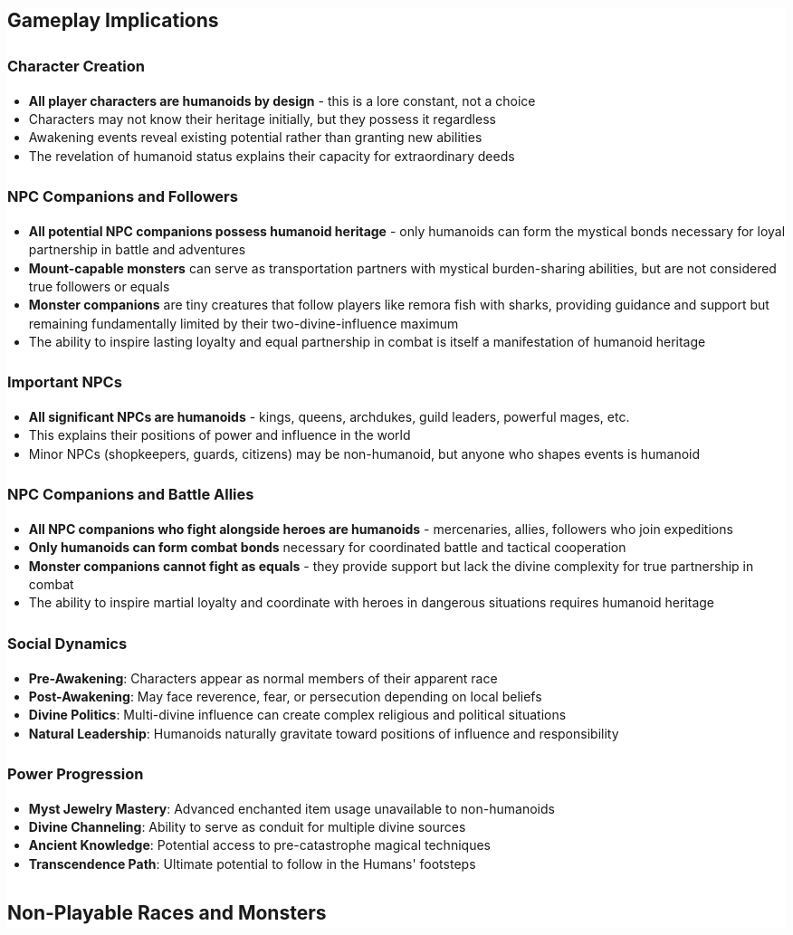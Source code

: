 ## Gameplay Implications

### Character Creation
- **All player characters are humanoids by design** - this is a lore constant, not a choice
- Characters may not know their heritage initially, but they possess it regardless
- Awakening events reveal existing potential rather than granting new abilities
- The revelation of humanoid status explains their capacity for extraordinary deeds

### NPC Companions and Followers
- **All potential NPC companions possess humanoid heritage** - only humanoids can form the mystical bonds necessary for loyal partnership in battle and adventures
- **Mount-capable monsters** can serve as transportation partners with mystical burden-sharing abilities, but are not considered true followers or equals
- **Monster companions** are tiny creatures that follow players like remora fish with sharks, providing guidance and support but remaining fundamentally limited by their two-divine-influence maximum
- The ability to inspire lasting loyalty and equal partnership in combat is itself a manifestation of humanoid heritage

### Important NPCs
- **All significant NPCs are humanoids** - kings, queens, archdukes, guild leaders, powerful mages, etc.
- This explains their positions of power and influence in the world
- Minor NPCs (shopkeepers, guards, citizens) may be non-humanoid, but anyone who shapes events is humanoid

### NPC Companions and Battle Allies
- **All NPC companions who fight alongside heroes are humanoids** - mercenaries, allies, followers who join expeditions
- **Only humanoids can form combat bonds** necessary for coordinated battle and tactical cooperation
- **Monster companions cannot fight as equals** - they provide support but lack the divine complexity for true partnership in combat
- The ability to inspire martial loyalty and coordinate with heroes in dangerous situations requires humanoid heritage

### Social Dynamics
- **Pre-Awakening**: Characters appear as normal members of their apparent race
- **Post-Awakening**: May face reverence, fear, or persecution depending on local beliefs
- **Divine Politics**: Multi-divine influence can create complex religious and political situations
- **Natural Leadership**: Humanoids naturally gravitate toward positions of influence and responsibility

### Power Progression
- **Myst Jewelry Mastery**: Advanced enchanted item usage unavailable to non-humanoids
- **Divine Channeling**: Ability to serve as conduit for multiple divine sources
- **Ancient Knowledge**: Potential access to pre-catastrophe magical techniques
- **Transcendence Path**: Ultimate potential to follow in the Humans' footsteps

## Non-Playable Races and Monsters
